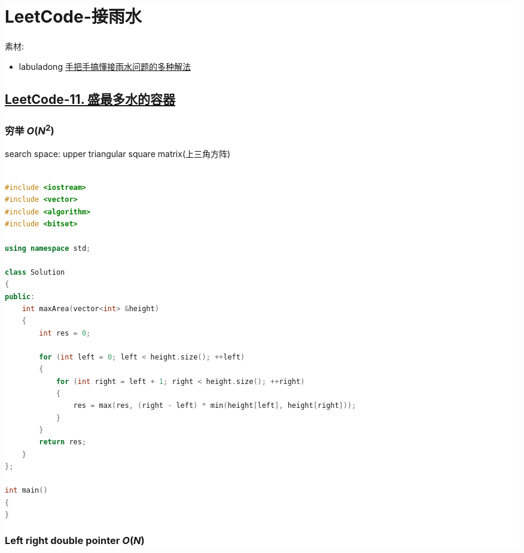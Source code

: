# LeetCode-接雨水

素材: 

- labuladong [手把手搞懂接雨水问题的多种解法](https://mp.weixin.qq.com/s/mFqrlhqYEPhRa9p4ewl3Xw) 



## [LeetCode-11. 盛最多水的容器](https://leetcode.cn/problems/container-with-most-water/) 



### 穷举 $O(N^2)$

search space: upper triangular square matrix(上三角方阵)

```c++

#include <iostream>
#include <vector>
#include <algorithm>
#include <bitset>

using namespace std;

class Solution
{
public:
    int maxArea(vector<int> &height)
    {
        int res = 0;

        for (int left = 0; left < height.size(); ++left)
        {
            for (int right = left + 1; right < height.size(); ++right)
            {
                res = max(res, (right - left) * min(height[left], height[right]));
            }
        }
        return res;
    }
};

int main()
{
}

```



### Left right double pointer $O(N)$
